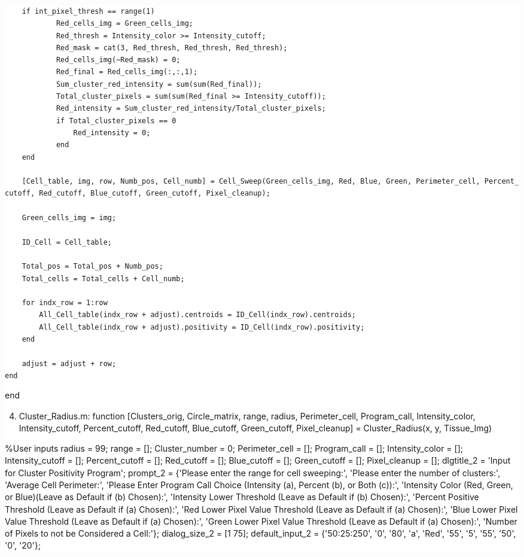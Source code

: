         if int_pixel_thresh == range(1) 
                Red_cells_img = Green_cells_img; 
                Red_thresh = Intensity_color >= Intensity_cutoff; 
                Red_mask = cat(3, Red_thresh, Red_thresh, Red_thresh); 
                Red_cells_img(~Red_mask) = 0; 
                Red_final = Red_cells_img(:,:,1); 
                Sum_cluster_red_intensity = sum(sum(Red_final)); 
                Total_cluster_pixels = sum(sum(Red_final >= Intensity_cutoff)); 
                Red_intensity = Sum_cluster_red_intensity/Total_cluster_pixels; 
                if Total_cluster_pixels == 0
                    Red_intensity = 0;
                end
        end
    
        [Cell_table, img, row, Numb_pos, Cell_numb] = Cell_Sweep(Green_cells_img, Red, Blue, Green, Perimeter_cell, Percent_cutoff, Red_cutoff, Blue_cutoff, Green_cutoff, Pixel_cleanup); 
    
        Green_cells_img = img; 
    
        ID_Cell = Cell_table;
        
        Total_pos = Total_pos + Numb_pos; 
        Total_cells = Total_cells + Cell_numb; 
    
        for indx_row = 1:row 
            All_Cell_table(indx_row + adjust).centroids = ID_Cell(indx_row).centroids; 
            All_Cell_table(indx_row + adjust).positivity = ID_Cell(indx_row).positivity;
        end 
       
        adjust = adjust + row; 
    end 
            
        
 
end 
    
4) Cluster_Radius.m:
function [Clusters_orig, Circle_matrix, range, radius, Perimeter_cell, Program_call, Intensity_color, Intensity_cutoff, Percent_cutoff, Red_cutoff, Blue_cutoff, Green_cutoff, Pixel_cleanup] = Cluster_Radius(x, y, Tissue_Img)

%User inputs 
radius = 99;
range = []; 
Cluster_number = 0; 
Perimeter_cell = []; 
Program_call = [];
Intensity_color = []; 
Intensity_cutoff = [];
Percent_cutoff = [];
Red_cutoff = [];
Blue_cutoff = [];
Green_cutoff = []; 
Pixel_cleanup = [];
dlgtitle_2 = 'Input for Cluster Positivity Program';
prompt_2 = {'Please enter the range for cell sweeping:', 'Please enter the number of clusters:', 'Average Cell Perimeter:', 'Please Enter Program Call Choice (Intensity (a), Percent (b), or Both (c)):', 'Intensity Color (Red, Green, or Blue)(Leave as Default if (b) Chosen):', 'Intensity Lower Threshold (Leave as Default if (b) Chosen):', 'Percent Positive Threshold (Leave as Default if (a) Chosen):', 'Red Lower Pixel Value Threshold (Leave as Default if (a) Chosen):', 'Blue Lower Pixel Value Threshold (Leave as Default if (a) Chosen):', 'Green Lower Pixel Value Threshold (Leave as Default if (a) Chosen):', 'Number of Pixels to not be Considered a Cell:'};
dialog_size_2 = [1 75];
default_input_2 = {'50:25:250', '0', '80', 'a', 'Red', '55', '5', '55', '50', '0', '20'};
